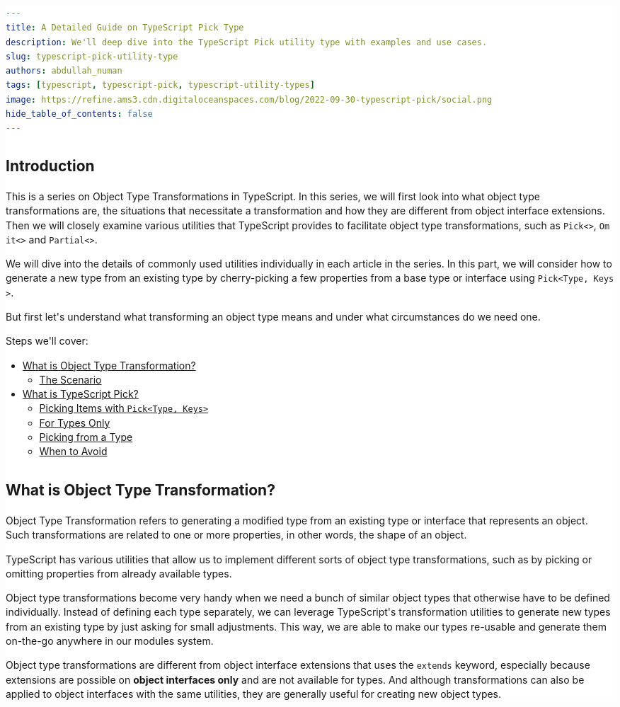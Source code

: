 ```yaml
---
title: A Detailed Guide on TypeScript Pick Type
description: We'll deep dive into the TypeScript Pick utility type with examples and use cases.
slug: typescript-pick-utility-type
authors: abdullah_numan
tags: [typescript, typescript-pick, typescript-utility-types]
image: https://refine.ams3.cdn.digitaloceanspaces.com/blog/2022-09-30-typescript-pick/social.png
hide_table_of_contents: false
---
```





## Introduction
This is a series on Object Type Transformations in TypeScript. In this series, we will first look into what object type transformations are, the situations that necessitate a transformation and how they are different from object interface extensions. Then we will closely examine various utilities that TypeScript provides to facilitate object type transformations, such as  `Pick<>`, `Omit<>` and `Partial<>`.

We will dive into the details of commonly used utilities individually in each article in the series. In this part, we will consider how to generate a new type from an existing type by cherry-picking a few properties from a base type or interface using `Pick<Type, Keys>`.

But first let's understand what transforming an object type means and under what circumstances do we need one.

Steps we'll cover:
- [What is Object Type Transformation?](#what-is-object-type-transformation)
  - [The Scenario](#the-scenario)
- [What is TypeScript Pick?](#what-is-typescript-pick)
  - [Picking Items with `Pick<Type, Keys>`](#picking-items-with-picktype-keys)
  - [For Types Only](#for-types-only)
  - [Picking from a Type](#picking-from-a-type)
  - [When to Avoid](#when-to-avoid)

## What is Object Type Transformation?
Object Type Transformation refers to generating a modified type from an existing type or interface that represents an object. Such transformations are related to one or more properties, in other words, the shape of an object.

TypeScript has various utilities that allow us to implement different sorts of object type transformations, such as by picking or omitting properties from already available types.

Object type transformations become very handy when we need a bunch of similar object types that otherwise have to be defined individually. Instead of defining each type separately, we can leverage TypeScript's transformation utilities to generate new types from an existing type by just asking for small adjustments. This way, we are able to make our types re-usable and generate them on-the-go anywhere in our modules system.

Object type transformations are different from object interface extensions that uses the `extends` keyword, especially because extensions are possible on **object interfaces only** and are not available for types. And although transformations can also be applied to object interfaces with the same utilities, they are generally useful for creating new object types.
